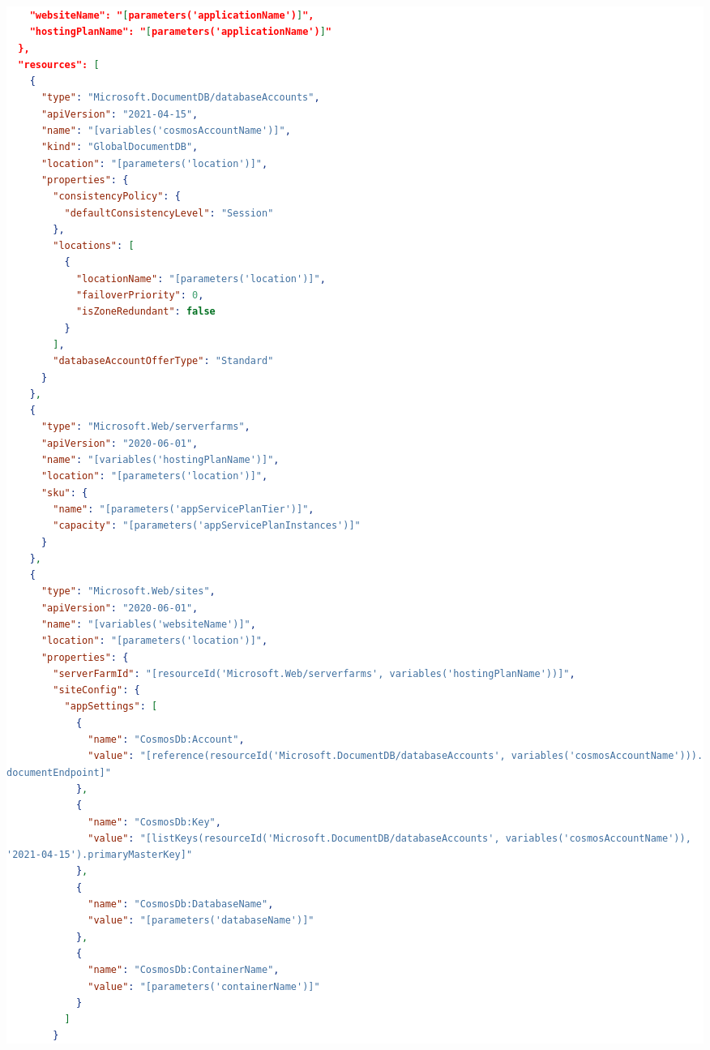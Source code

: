 ```json
    "websiteName": "[parameters('applicationName')]",
    "hostingPlanName": "[parameters('applicationName')]"
  },
  "resources": [
    {
      "type": "Microsoft.DocumentDB/databaseAccounts",
      "apiVersion": "2021-04-15",
      "name": "[variables('cosmosAccountName')]",
      "kind": "GlobalDocumentDB",
      "location": "[parameters('location')]",
      "properties": {
        "consistencyPolicy": {
          "defaultConsistencyLevel": "Session"
        },
        "locations": [
          {
            "locationName": "[parameters('location')]",
            "failoverPriority": 0,
            "isZoneRedundant": false
          }
        ],
        "databaseAccountOfferType": "Standard"
      }
    },
    {
      "type": "Microsoft.Web/serverfarms",
      "apiVersion": "2020-06-01",
      "name": "[variables('hostingPlanName')]",
      "location": "[parameters('location')]",
      "sku": {
        "name": "[parameters('appServicePlanTier')]",
        "capacity": "[parameters('appServicePlanInstances')]"
      }
    },
    {
      "type": "Microsoft.Web/sites",
      "apiVersion": "2020-06-01",
      "name": "[variables('websiteName')]",
      "location": "[parameters('location')]",
      "properties": {
        "serverFarmId": "[resourceId('Microsoft.Web/serverfarms', variables('hostingPlanName'))]",
        "siteConfig": {
          "appSettings": [
            {
              "name": "CosmosDb:Account",
              "value": "[reference(resourceId('Microsoft.DocumentDB/databaseAccounts', variables('cosmosAccountName'))).documentEndpoint]"
            },
            {
              "name": "CosmosDb:Key",
              "value": "[listKeys(resourceId('Microsoft.DocumentDB/databaseAccounts', variables('cosmosAccountName')), '2021-04-15').primaryMasterKey]"
            },
            {
              "name": "CosmosDb:DatabaseName",
              "value": "[parameters('databaseName')]"
            },
            {
              "name": "CosmosDb:ContainerName",
              "value": "[parameters('containerName')]"
            }
          ]
        }
```